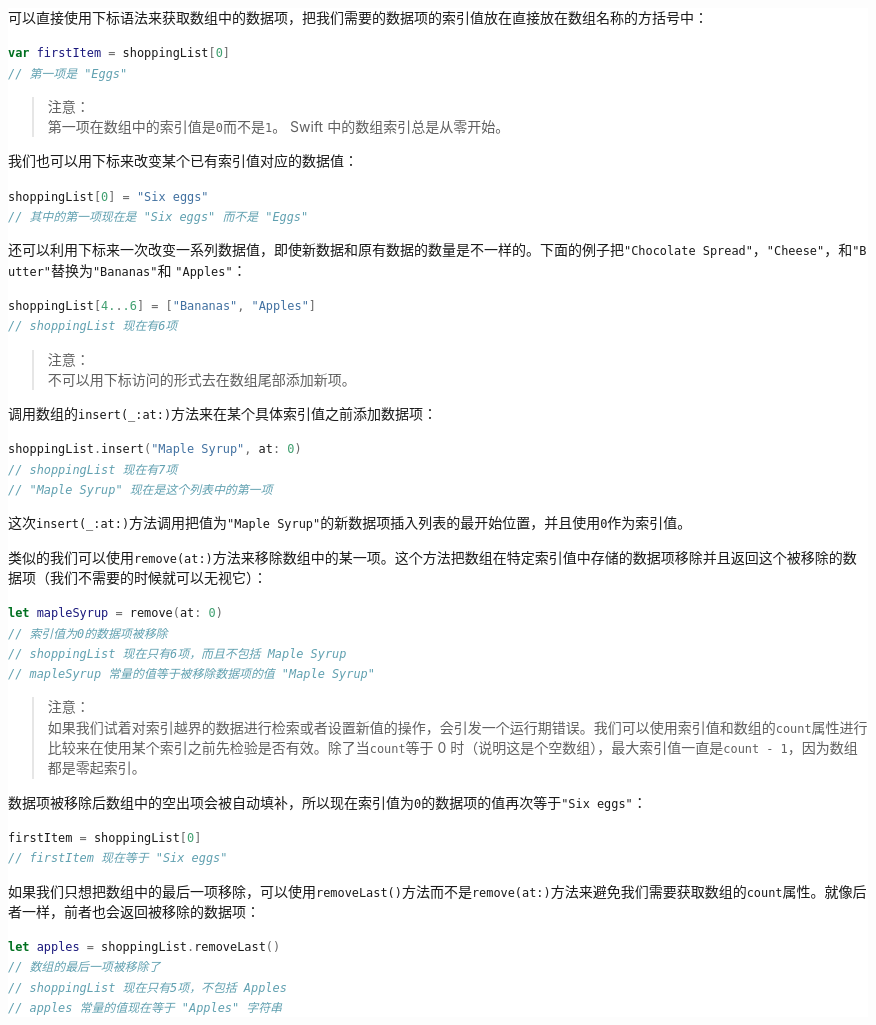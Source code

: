 可以直接使用下标语法来获取数组中的数据项，把我们需要的数据项的索引值放在直接放在数组名称的方括号中：

```swift
var firstItem = shoppingList[0]
// 第一项是 "Eggs"
```

> 注意：  
第一项在数组中的索引值是`0`而不是`1`。 Swift 中的数组索引总是从零开始。

我们也可以用下标来改变某个已有索引值对应的数据值：

```swift
shoppingList[0] = "Six eggs"
// 其中的第一项现在是 "Six eggs" 而不是 "Eggs"
```

还可以利用下标来一次改变一系列数据值，即使新数据和原有数据的数量是不一样的。下面的例子把`"Chocolate Spread"`，`"Cheese"`，和`"Butter"`替换为`"Bananas"`和 `"Apples"`：

```swift
shoppingList[4...6] = ["Bananas", "Apples"]
// shoppingList 现在有6项
```

> 注意：  
不可以用下标访问的形式去在数组尾部添加新项。


调用数组的`insert(_:at:)`方法来在某个具体索引值之前添加数据项：

```swift
shoppingList.insert("Maple Syrup", at: 0)
// shoppingList 现在有7项
// "Maple Syrup" 现在是这个列表中的第一项
```

这次`insert(_:at:)`方法调用把值为`"Maple Syrup"`的新数据项插入列表的最开始位置，并且使用`0`作为索引值。

类似的我们可以使用`remove(at:)`方法来移除数组中的某一项。这个方法把数组在特定索引值中存储的数据项移除并且返回这个被移除的数据项（我们不需要的时候就可以无视它）：

```swift
let mapleSyrup = remove(at: 0)
// 索引值为0的数据项被移除
// shoppingList 现在只有6项，而且不包括 Maple Syrup
// mapleSyrup 常量的值等于被移除数据项的值 "Maple Syrup"
```
> 注意：  
如果我们试着对索引越界的数据进行检索或者设置新值的操作，会引发一个运行期错误。我们可以使用索引值和数组的`count`属性进行比较来在使用某个索引之前先检验是否有效。除了当`count`等于 0 时（说明这是个空数组），最大索引值一直是`count - 1`，因为数组都是零起索引。

数据项被移除后数组中的空出项会被自动填补，所以现在索引值为`0`的数据项的值再次等于`"Six eggs"`：

```swift
firstItem = shoppingList[0]
// firstItem 现在等于 "Six eggs"
```

如果我们只想把数组中的最后一项移除，可以使用`removeLast()`方法而不是`remove(at:)`方法来避免我们需要获取数组的`count`属性。就像后者一样，前者也会返回被移除的数据项：

```swift
let apples = shoppingList.removeLast()
// 数组的最后一项被移除了
// shoppingList 现在只有5项，不包括 Apples
// apples 常量的值现在等于 "Apples" 字符串
```

